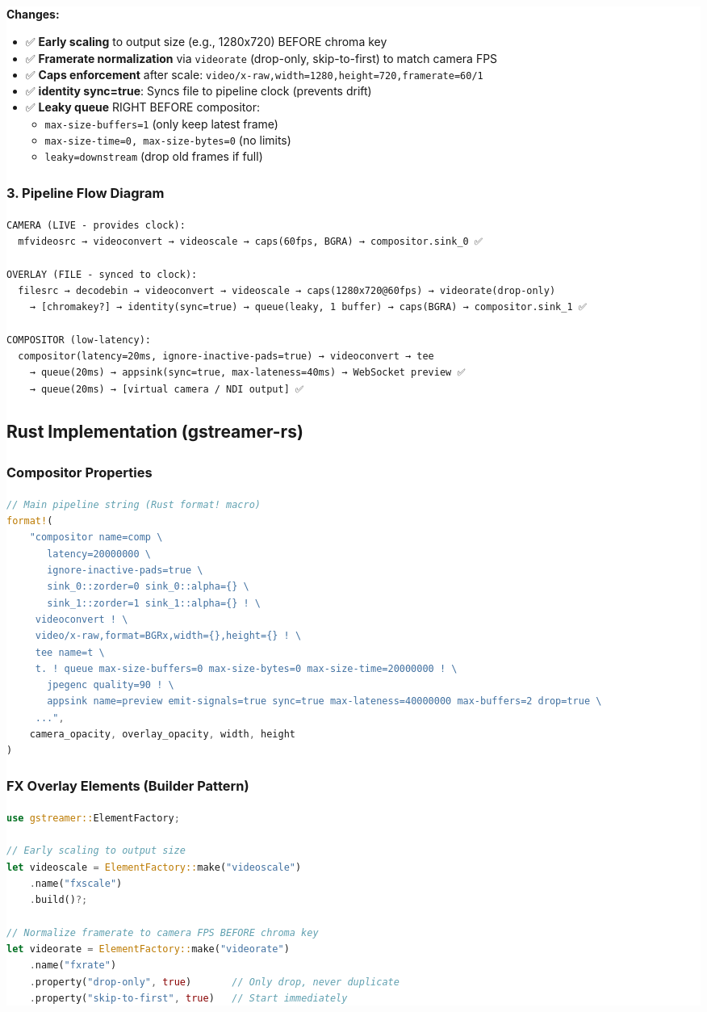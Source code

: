 **Changes:**
- ✅ **Early scaling** to output size (e.g., 1280x720) BEFORE chroma key
- ✅ **Framerate normalization** via `videorate` (drop-only, skip-to-first) to match camera FPS
- ✅ **Caps enforcement** after scale: `video/x-raw,width=1280,height=720,framerate=60/1`
- ✅ **identity sync=true**: Syncs file to pipeline clock (prevents drift)
- ✅ **Leaky queue** RIGHT BEFORE compositor:
  - `max-size-buffers=1` (only keep latest frame)
  - `max-size-time=0, max-size-bytes=0` (no limits)
  - `leaky=downstream` (drop old frames if full)

### 3. Pipeline Flow Diagram
```
CAMERA (LIVE - provides clock):
  mfvideosrc → videoconvert → videoscale → caps(60fps, BGRA) → compositor.sink_0 ✅

OVERLAY (FILE - synced to clock):
  filesrc → decodebin → videoconvert → videoscale → caps(1280x720@60fps) → videorate(drop-only)
    → [chromakey?] → identity(sync=true) → queue(leaky, 1 buffer) → caps(BGRA) → compositor.sink_1 ✅

COMPOSITOR (low-latency):
  compositor(latency=20ms, ignore-inactive-pads=true) → videoconvert → tee
    → queue(20ms) → appsink(sync=true, max-lateness=40ms) → WebSocket preview ✅
    → queue(20ms) → [virtual camera / NDI output] ✅
```

## Rust Implementation (gstreamer-rs)

### Compositor Properties
```rust
// Main pipeline string (Rust format! macro)
format!(
    "compositor name=comp \
       latency=20000000 \
       ignore-inactive-pads=true \
       sink_0::zorder=0 sink_0::alpha={} \
       sink_1::zorder=1 sink_1::alpha={} ! \
     videoconvert ! \
     video/x-raw,format=BGRx,width={},height={} ! \
     tee name=t \
     t. ! queue max-size-buffers=0 max-size-bytes=0 max-size-time=20000000 ! \
       jpegenc quality=90 ! \
       appsink name=preview emit-signals=true sync=true max-lateness=40000000 max-buffers=2 drop=true \
     ...",
    camera_opacity, overlay_opacity, width, height
)
```

### FX Overlay Elements (Builder Pattern)
```rust
use gstreamer::ElementFactory;

// Early scaling to output size
let videoscale = ElementFactory::make("videoscale")
    .name("fxscale")
    .build()?;

// Normalize framerate to camera FPS BEFORE chroma key
let videorate = ElementFactory::make("videorate")
    .name("fxrate")
    .property("drop-only", true)       // Only drop, never duplicate
    .property("skip-to-first", true)   // Start immediately
```